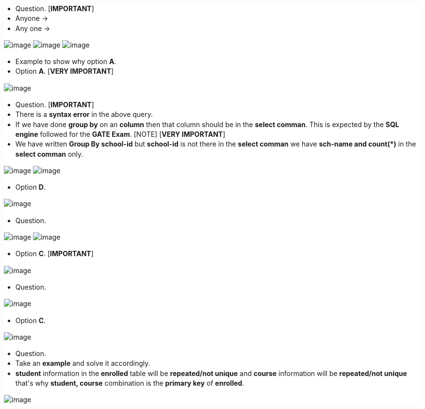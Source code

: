 * Question. [**IMPORTANT**]
* Anyone ->
* Any one -> 

![image](https://github.com/arghanath007/Data-Structure-and-Algorithms/assets/54589605/68f3d972-e93b-4b9a-885d-f0a90b90b2bd)
![image](https://github.com/arghanath007/Data-Structure-and-Algorithms/assets/54589605/04f44303-9b24-4604-bf7b-a2fbe32474a6)
![image](https://github.com/arghanath007/Data-Structure-and-Algorithms/assets/54589605/8a0ed542-5bce-450c-b20a-f8a992b9c4fc)

* Example to show why option **A**.
* Option **A**. [**VERY IMPORTANT**]

![image](https://github.com/arghanath007/Data-Structure-and-Algorithms/assets/54589605/c24d404c-3d2b-4124-b6c5-7eca9228594d)

* Question. [**IMPORTANT**]
* There is a **syntax error** in the above query.
* If we have done **group by** on an **column** then that column should be in the **select comman**. This is expected by the **SQL engine** followed for the **GATE Exam**. [NOTE] [**VERY IMPORTANT**]
* We have written **Group By school-id** but **school-id** is not there in the **select comman** we have **sch-name and count(*)** in the **select comman** only.

![image](https://github.com/arghanath007/Data-Structure-and-Algorithms/assets/54589605/2a6b9c2e-9715-493d-b5d0-c3b4dd150f10)
![image](https://github.com/arghanath007/Data-Structure-and-Algorithms/assets/54589605/148fdd95-d351-46b4-a82e-9c8601efcb05)

* Option **D**.

![image](https://github.com/arghanath007/Data-Structure-and-Algorithms/assets/54589605/f9a61ec4-23f0-4949-9b83-c6afeb9d285c)

* Question.

![image](https://github.com/arghanath007/Data-Structure-and-Algorithms/assets/54589605/c40bda30-8b0d-4452-bbb6-957ce87be8ec)
![image](https://github.com/arghanath007/Data-Structure-and-Algorithms/assets/54589605/bd3a792a-bfce-4e79-8ac2-acb60cb6c42a)

* Option **C**. [**IMPORTANT**]

![image](https://github.com/arghanath007/Data-Structure-and-Algorithms/assets/54589605/d49ebd19-af4a-4eb2-a1ad-65112ec5f3a6)

* Question.

![image](https://github.com/arghanath007/Data-Structure-and-Algorithms/assets/54589605/9db016dd-f8cd-438c-85c7-770bbbc899e6)

* Option **C**.

![image](https://github.com/arghanath007/Data-Structure-and-Algorithms/assets/54589605/34eb7aaf-7ade-45a6-a62a-93238b6f6352)

* Question.
* Take an **example** and solve it accordingly.
* **student** information in the **enrolled** table will be **repeated/not unique** and **course** information will be **repeated/not unique** that's why **student, course** combination is the **primary key** of **enrolled**.

![image](https://github.com/arghanath007/Data-Structure-and-Algorithms/assets/54589605/d062794f-50a7-4a24-9af8-845642fdbbdc)
